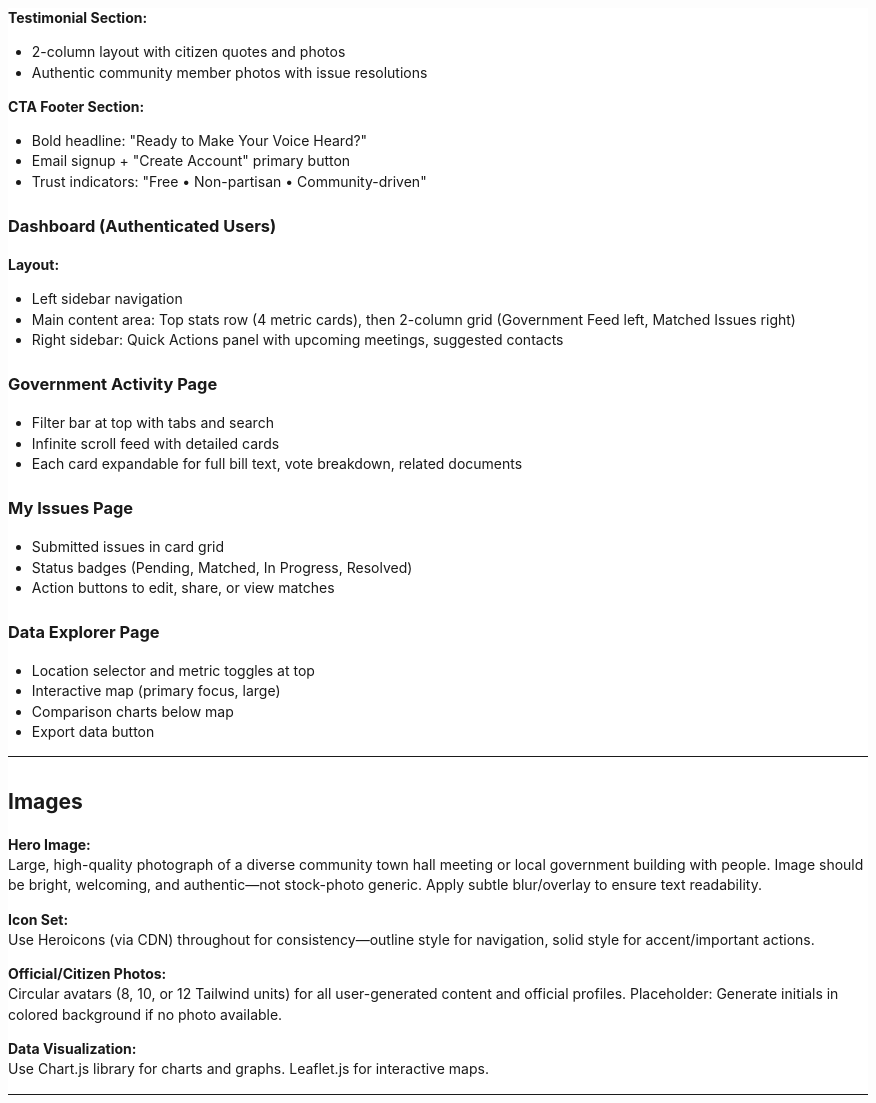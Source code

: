 **Testimonial Section:**
- 2-column layout with citizen quotes and photos
- Authentic community member photos with issue resolutions

**CTA Footer Section:**
- Bold headline: "Ready to Make Your Voice Heard?"
- Email signup + "Create Account" primary button
- Trust indicators: "Free • Non-partisan • Community-driven"

### Dashboard (Authenticated Users)

**Layout:**
- Left sidebar navigation
- Main content area: Top stats row (4 metric cards), then 2-column grid (Government Feed left, Matched Issues right)
- Right sidebar: Quick Actions panel with upcoming meetings, suggested contacts

### Government Activity Page

- Filter bar at top with tabs and search
- Infinite scroll feed with detailed cards
- Each card expandable for full bill text, vote breakdown, related documents

### My Issues Page

- Submitted issues in card grid
- Status badges (Pending, Matched, In Progress, Resolved)
- Action buttons to edit, share, or view matches

### Data Explorer Page

- Location selector and metric toggles at top
- Interactive map (primary focus, large)
- Comparison charts below map
- Export data button

---

## Images

**Hero Image:**  
Large, high-quality photograph of a diverse community town hall meeting or local government building with people. Image should be bright, welcoming, and authentic—not stock-photo generic. Apply subtle blur/overlay to ensure text readability.

**Icon Set:**  
Use Heroicons (via CDN) throughout for consistency—outline style for navigation, solid style for accent/important actions.

**Official/Citizen Photos:**  
Circular avatars (8, 10, or 12 Tailwind units) for all user-generated content and official profiles. Placeholder: Generate initials in colored background if no photo available.

**Data Visualization:**  
Use Chart.js library for charts and graphs. Leaflet.js for interactive maps.

---